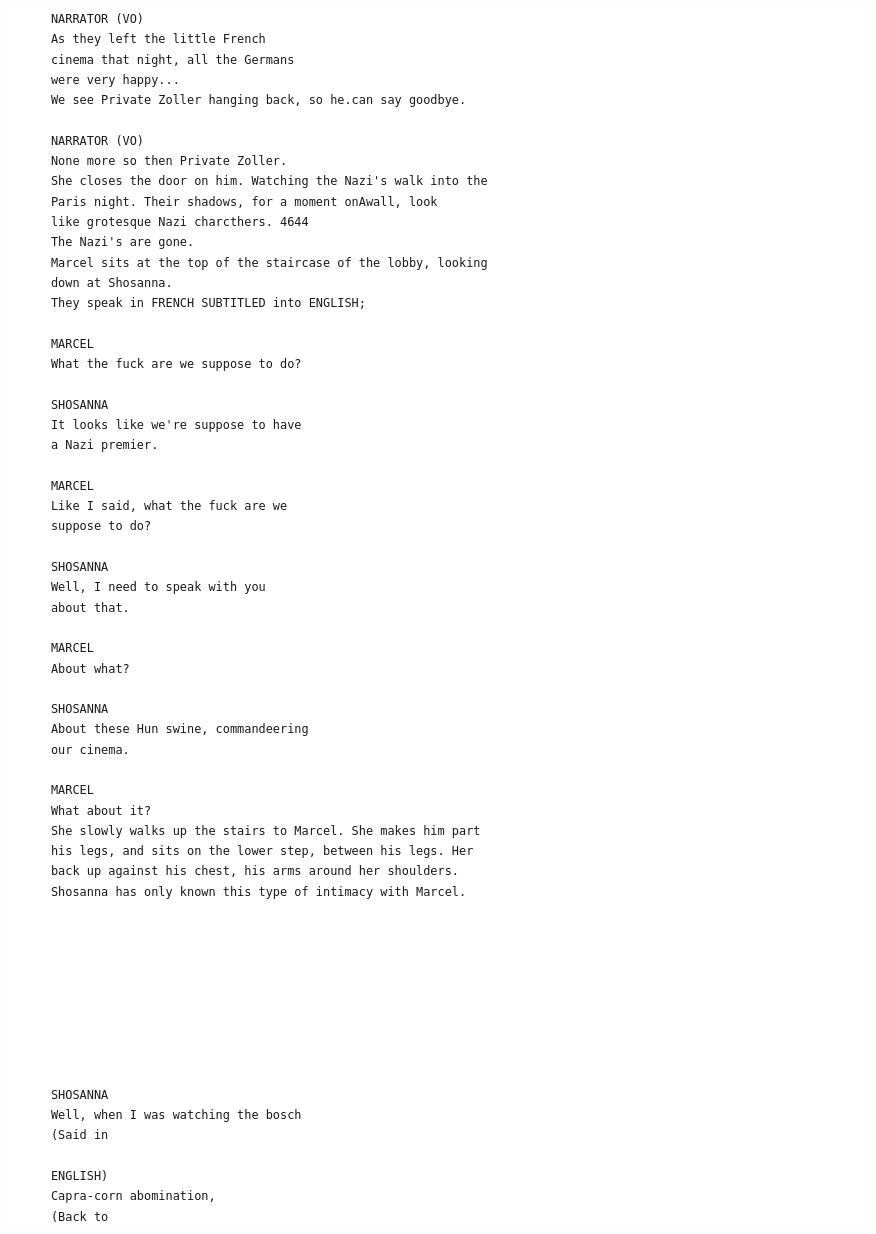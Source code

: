           NARRATOR (VO)
          As they left the little French
          cinema that night, all the Germans
          were very happy...
          We see Private Zoller hanging back, so he.can say goodbye.

          NARRATOR (VO)
          None more so then Private Zoller.
          She closes the door on him. Watching the Nazi's walk into the
          Paris night. Their shadows, for a moment onAwall, look
          like grotesque Nazi charcthers. 4644
          The Nazi's are gone.
          Marcel sits at the top of the staircase of the lobby, looking
          down at Shosanna.
          They speak in FRENCH SUBTITLED into ENGLISH;

          MARCEL
          What the fuck are we suppose to do?

          SHOSANNA
          It looks like we're suppose to have
          a Nazi premier.

          MARCEL
          Like I said, what the fuck are we
          suppose to do?

          SHOSANNA
          Well, I need to speak with you
          about that.

          MARCEL
          About what?

          SHOSANNA
          About these Hun swine, commandeering
          our cinema.

          MARCEL
          What about it?
          She slowly walks up the stairs to Marcel. She makes him part
          his legs, and sits on the lower step, between his legs. Her
          back up against his chest, his arms around her shoulders.
          Shosanna has only known this type of intimacy with Marcel.

          

          

          

          

          SHOSANNA
          Well, when I was watching the bosch
          (Said in

          ENGLISH)
          Capra-corn abomination,
          (Back to
